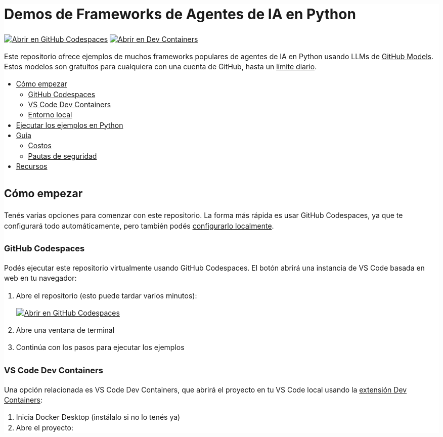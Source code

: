 

# Demos de Frameworks de Agentes de IA en Python

[![Abrir en GitHub Codespaces](https://img.shields.io/static/v1?style=for-the-badge&label=GitHub+Codespaces&message=Open&color=brightgreen&logo=github)](https://codespaces.new/Azure-Samples/python-ai-agent-frameworks-demos)
[![Abrir en Dev Containers](https://img.shields.io/static/v1?style=for-the-badge&label=Dev%20Containers&message=Open&color=blue&logo=visualstudiocode)](https://vscode.dev/redirect?url=vscode://ms-vscode-remote.remote-containers/cloneInVolume?url=https://github.com/Azure-Samples/python-ai-agent-frameworks-demos)

Este repositorio ofrece ejemplos de muchos frameworks populares de agentes de IA en Python usando LLMs de [GitHub Models](https://github.com/marketplace/models). Estos modelos son gratuitos para cualquiera con una cuenta de GitHub, hasta un [límite diario](https://docs.github.com/github-models/prototyping-with-ai-models#rate-limits).

* [Cómo empezar](#cómo-empezar)
  * [GitHub Codespaces](#github-codespaces)
  * [VS Code Dev Containers](#vs-code-dev-containers)
  * [Entorno local](#entorno-local)
* [Ejecutar los ejemplos en Python](#ejecutar-los-ejemplos-en-python)
* [Guía](#guía)
  * [Costos](#costos)
  * [Pautas de seguridad](#pautas-de-seguridad)
* [Recursos](#recursos)

## Cómo empezar

Tenés varias opciones para comenzar con este repositorio.
La forma más rápida es usar GitHub Codespaces, ya que te configurará todo automáticamente, pero también podés [configurarlo localmente](#entorno-local).

### GitHub Codespaces

Podés ejecutar este repositorio virtualmente usando GitHub Codespaces. El botón abrirá una instancia de VS Code basada en web en tu navegador:

1. Abre el repositorio (esto puede tardar varios minutos):

    [![Abrir en GitHub Codespaces](https://github.com/codespaces/badge.svg)](https://codespaces.new/Azure-Samples/python-ai-agent-frameworks-demos)

2. Abre una ventana de terminal
3. Continúa con los pasos para ejecutar los ejemplos

### VS Code Dev Containers

Una opción relacionada es VS Code Dev Containers, que abrirá el proyecto en tu VS Code local usando la [extensión Dev Containers](https://marketplace.visualstudio.com/items?itemName=ms-vscode-remote.remote-containers):

1. Inicia Docker Desktop (instálalo si no lo tenés ya)
2. Abre el proyecto:

